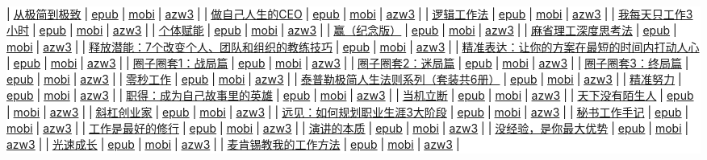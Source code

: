| [从极简到极致](http://ct.dalanmei.com/f/31084289-571807493-f0d701) | [epub](http://ct.dalanmei.com/f/31084289-571807493-f0d701) | [mobi](http://ct.dalanmei.com/f/31084289-571539774-4d4ba8) | [azw3](http://ct.dalanmei.com/f/31084289-571992433-243713) |
| [做自己人生的CEO](http://ct.dalanmei.com/f/31084289-571814860-61f640) | [epub](http://ct.dalanmei.com/f/31084289-571814860-61f640) | [mobi](http://ct.dalanmei.com/f/31084289-571544455-9c4970) | [azw3](http://ct.dalanmei.com/f/31084289-572016414-642d3a) |
| [逻辑工作法](http://ct.dalanmei.com/f/31084289-571816353-feb0ba) | [epub](http://ct.dalanmei.com/f/31084289-571816353-feb0ba) | [mobi](http://ct.dalanmei.com/f/31084289-571547948-8cc690) | [azw3](http://ct.dalanmei.com/f/31084289-572053862-d02d58) |
| [我每天只工作3小时](http://ct.dalanmei.com/f/31084289-571818584-6c0244) | [epub](http://ct.dalanmei.com/f/31084289-571818584-6c0244) | [mobi](http://ct.dalanmei.com/f/31084289-571548234-786220) | [azw3](http://ct.dalanmei.com/f/31084289-572055509-5d30ad) |
| [个体赋能](http://ct.dalanmei.com/f/31084289-571831927-c094a8) | [epub](http://ct.dalanmei.com/f/31084289-571831927-c094a8) | [mobi](http://ct.dalanmei.com/f/31084289-571549523-01e434) | [azw3](http://ct.dalanmei.com/f/31084289-572065376-073337) |
| [赢（纪念版）](http://ct.dalanmei.com/f/31084289-571844078-46347d) | [epub](http://ct.dalanmei.com/f/31084289-571844078-46347d) | [mobi](http://ct.dalanmei.com/f/31084289-571550276-301989) | [azw3](http://ct.dalanmei.com/f/31084289-572066521-640a26) |
| [麻省理工深度思考法](http://ct.dalanmei.com/f/31084289-571857283-5d57b0) | [epub](http://ct.dalanmei.com/f/31084289-571857283-5d57b0) | [mobi](http://ct.dalanmei.com/f/31084289-571550988-b4beaa) | [azw3](http://ct.dalanmei.com/f/31084289-572067652-76b044) |
| [释放潜能：7个改变个人、团队和组织的教练技巧](http://ct.dalanmei.com/f/31084289-571905439-d6a578) | [epub](http://ct.dalanmei.com/f/31084289-571905439-d6a578) | [mobi](http://ct.dalanmei.com/f/31084289-571555457-637ede) | [azw3](http://ct.dalanmei.com/f/31084289-572071561-73d837) |
| [精准表达：让你的方案在最短的时间内打动人心](http://ct.dalanmei.com/f/31084289-571906320-6c9757) | [epub](http://ct.dalanmei.com/f/31084289-571906320-6c9757) | [mobi](http://ct.dalanmei.com/f/31084289-571555476-0d4eaf) | [azw3](http://ct.dalanmei.com/f/31084289-572071768-970eb0) |
| [圈子圈套1：战局篇](http://ct.dalanmei.com/f/31084289-571912788-7936a7) | [epub](http://ct.dalanmei.com/f/31084289-571912788-7936a7) | [mobi](http://ct.dalanmei.com/f/31084289-571556163-c02097) | [azw3](http://ct.dalanmei.com/f/31084289-572073179-5d6c30) |
| [圈子圈套2：迷局篇](None) | [epub](None) | [mobi](None) | [azw3](None) |
| [圈子圈套3：终局篇](None) | [epub](None) | [mobi](None) | [azw3](None) |
| [零秒工作](http://ct.dalanmei.com/f/31084289-571915274-22a77d) | [epub](http://ct.dalanmei.com/f/31084289-571915274-22a77d) | [mobi](http://ct.dalanmei.com/f/31084289-571557476-ce2f3b) | [azw3](http://ct.dalanmei.com/f/31084289-572074481-470fcc) |
| [泰普勒极简人生法则系列（套装共6册）](http://ct.dalanmei.com/f/31084289-571918952-c73e15) | [epub](http://ct.dalanmei.com/f/31084289-571918952-c73e15) | [mobi](http://ct.dalanmei.com/f/31084289-571558852-857dc5) | [azw3](http://ct.dalanmei.com/f/31084289-572076042-19412c) |
| [精准努力](http://ct.dalanmei.com/f/31084289-571921670-dfdf66) | [epub](http://ct.dalanmei.com/f/31084289-571921670-dfdf66) | [mobi](http://ct.dalanmei.com/f/31084289-571559354-f47d02) | [azw3](http://ct.dalanmei.com/f/31084289-572076778-6a83c6) |
| [职得：成为自己故事里的英雄](http://ct.dalanmei.com/f/31084289-571991669-1bb5ae) | [epub](http://ct.dalanmei.com/f/31084289-571991669-1bb5ae) | [mobi](http://ct.dalanmei.com/f/31084289-571562260-69f8fb) | [azw3](http://ct.dalanmei.com/f/31084289-571840918-6d6243) |
| [当机立断](http://ct.dalanmei.com/f/31084289-572009284-bb2090) | [epub](http://ct.dalanmei.com/f/31084289-572009284-bb2090) | [mobi](http://ct.dalanmei.com/f/31084289-571562470-680cff) | [azw3](http://ct.dalanmei.com/f/31084289-571841121-085313) |
| [天下没有陌生人](http://ct.dalanmei.com/f/31084289-572010534-ff2ea7) | [epub](http://ct.dalanmei.com/f/31084289-572010534-ff2ea7) | [mobi](http://ct.dalanmei.com/f/31084289-571562840-e662de) | [azw3](http://ct.dalanmei.com/f/31084289-571841475-2eb336) |
| [斜杠创业家](http://ct.dalanmei.com/f/31084289-572014573-54e636) | [epub](http://ct.dalanmei.com/f/31084289-572014573-54e636) | [mobi](http://ct.dalanmei.com/f/31084289-571563190-6caeea) | [azw3](http://ct.dalanmei.com/f/31084289-571842448-cc87e6) |
| [远见：如何规划职业生涯3大阶段](http://ct.dalanmei.com/f/31084289-571736904-263240) | [epub](http://ct.dalanmei.com/f/31084289-571736904-263240) | [mobi](http://ct.dalanmei.com/f/31084289-571581654-fe8c0f) | [azw3](http://ct.dalanmei.com/f/31084289-571861453-a6c11b) |
| [秘书工作手记](http://ct.dalanmei.com/f/31084289-571737069-4ba596) | [epub](http://ct.dalanmei.com/f/31084289-571737069-4ba596) | [mobi](http://ct.dalanmei.com/f/31084289-571581439-e758e6) | [azw3](http://ct.dalanmei.com/f/31084289-571862163-902bf0) |
| [工作是最好的修行](http://ct.dalanmei.com/f/31084289-571737612-b4f545) | [epub](http://ct.dalanmei.com/f/31084289-571737612-b4f545) | [mobi](http://ct.dalanmei.com/f/31084289-571588896-2b0442) | [azw3](http://ct.dalanmei.com/f/31084289-571867671-d56295) |
| [演讲的本质](http://ct.dalanmei.com/f/31084289-571738431-40ae4f) | [epub](http://ct.dalanmei.com/f/31084289-571738431-40ae4f) | [mobi](http://ct.dalanmei.com/f/31084289-571588151-1fd682) | [azw3](http://ct.dalanmei.com/f/31084289-571868946-2b7398) |
| [没经验，是你最大优势](None) | [epub](None) | [mobi](None) | [azw3](None) |
| [光速成长](http://ct.dalanmei.com/f/31084289-571772965-ae8ba4) | [epub](http://ct.dalanmei.com/f/31084289-571772965-ae8ba4) | [mobi](http://ct.dalanmei.com/f/31084289-571587529-5c42c6) | [azw3](http://ct.dalanmei.com/f/31084289-571869383-1f73b0) |
| [麦肯锡教我的工作方法](http://ct.dalanmei.com/f/31084289-571773311-8e00af) | [epub](http://ct.dalanmei.com/f/31084289-571773311-8e00af) | [mobi](http://ct.dalanmei.com/f/31084289-571495322-7d3c80) | [azw3](http://ct.dalanmei.com/f/31084289-571869694-b222a5) |